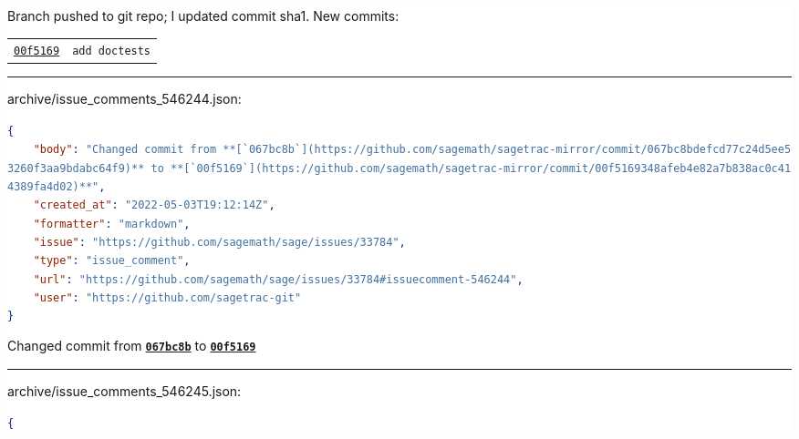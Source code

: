 <div id="comment:7"></div>

Branch pushed to git repo; I updated commit sha1. New commits:
<table><tr><td><a href="https://github.com/sagemath/sagetrac-mirror/commit/00f5169348afeb4e82a7b838ac0c414389fa4d02"><code>00f5169</code></a></td><td><code>add doctests</code></td></tr></table>




---

archive/issue_comments_546244.json:
```json
{
    "body": "Changed commit from **[`067bc8b`](https://github.com/sagemath/sagetrac-mirror/commit/067bc8bdefcd77c24d5ee53260f3aa9bdabc64f9)** to **[`00f5169`](https://github.com/sagemath/sagetrac-mirror/commit/00f5169348afeb4e82a7b838ac0c414389fa4d02)**",
    "created_at": "2022-05-03T19:12:14Z",
    "formatter": "markdown",
    "issue": "https://github.com/sagemath/sage/issues/33784",
    "type": "issue_comment",
    "url": "https://github.com/sagemath/sage/issues/33784#issuecomment-546244",
    "user": "https://github.com/sagetrac-git"
}
```

Changed commit from **[`067bc8b`](https://github.com/sagemath/sagetrac-mirror/commit/067bc8bdefcd77c24d5ee53260f3aa9bdabc64f9)** to **[`00f5169`](https://github.com/sagemath/sagetrac-mirror/commit/00f5169348afeb4e82a7b838ac0c414389fa4d02)**



---

archive/issue_comments_546245.json:
```json
{
```